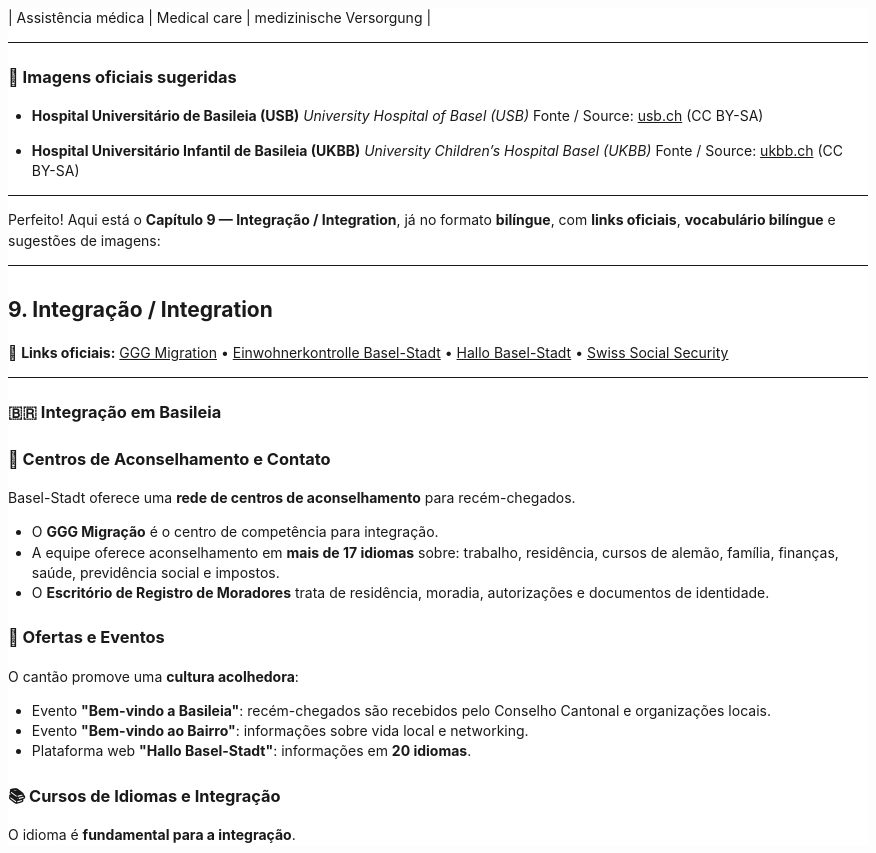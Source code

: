 | Assistência médica | Medical care     | medizinische Versorgung           |

---

### 📸 Imagens oficiais sugeridas

* **Hospital Universitário de Basileia (USB)**
  *University Hospital of Basel (USB)*
  Fonte / Source: [usb.ch](https://www.usb.ch) (CC BY-SA)

* **Hospital Universitário Infantil de Basileia (UKBB)**
  *University Children’s Hospital Basel (UKBB)*
  Fonte / Source: [ukbb.ch](https://www.ukbb.ch) (CC BY-SA)

---

Perfeito! Aqui está o **Capítulo 9 — Integração / Integration**, já no formato **bilíngue**, com **links oficiais**, **vocabulário bilíngue** e sugestões de imagens:

---

## 9. Integração / Integration

🔗 **Links oficiais:**
[GGG Migration](https://www.ggg-basel.ch/migration) • [Einwohnerkontrolle Basel-Stadt](https://www.basel.ch/de/Einwohnerkontrolle) • [Hallo Basel-Stadt](https://www.hallo-basel.ch) • [Swiss Social Security](https://www.ch.ch/en/social-security/)

---

### 🇧🇷 Integração em Basileia

### 🏢 Centros de Aconselhamento e Contato

Basel-Stadt oferece uma **rede de centros de aconselhamento** para recém-chegados.

* O **GGG Migração** é o centro de competência para integração.
* A equipe oferece aconselhamento em **mais de 17 idiomas** sobre: trabalho, residência, cursos de alemão, família, finanças, saúde, previdência social e impostos.
* O **Escritório de Registro de Moradores** trata de residência, moradia, autorizações e documentos de identidade.

### 🎉 Ofertas e Eventos

O cantão promove uma **cultura acolhedora**:

* Evento **"Bem-vindo a Basileia"**: recém-chegados são recebidos pelo Conselho Cantonal e organizações locais.
* Evento **"Bem-vindo ao Bairro"**: informações sobre vida local e networking.
* Plataforma web **"Hallo Basel-Stadt"**: informações em **20 idiomas**.

### 📚 Cursos de Idiomas e Integração

O idioma é **fundamental para a integração**.
